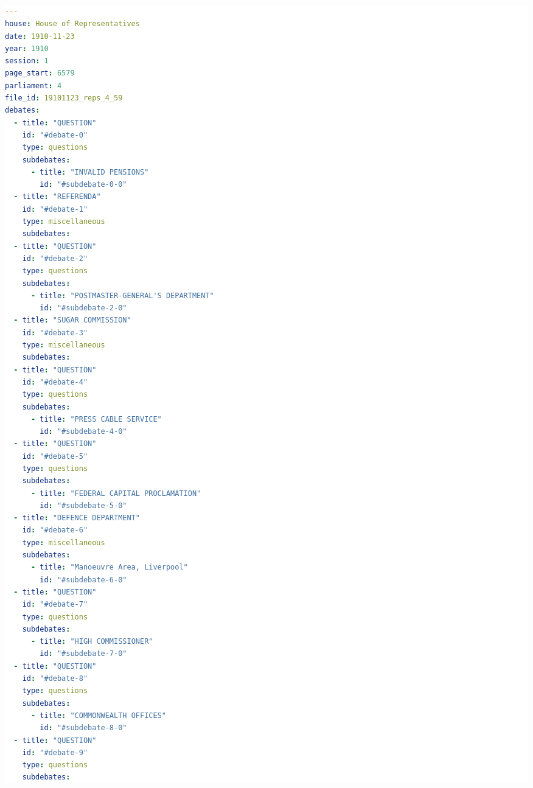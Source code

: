```yaml
---
house: House of Representatives
date: 1910-11-23
year: 1910
session: 1
page_start: 6579
parliament: 4
file_id: 19101123_reps_4_59
debates:
  - title: "QUESTION"
    id: "#debate-0"
    type: questions
    subdebates:
      - title: "INVALID PENSIONS"
        id: "#subdebate-0-0"
  - title: "REFERENDA"
    id: "#debate-1"
    type: miscellaneous
    subdebates:
  - title: "QUESTION"
    id: "#debate-2"
    type: questions
    subdebates:
      - title: "POSTMASTER-GENERAL'S DEPARTMENT"
        id: "#subdebate-2-0"
  - title: "SUGAR COMMISSION"
    id: "#debate-3"
    type: miscellaneous
    subdebates:
  - title: "QUESTION"
    id: "#debate-4"
    type: questions
    subdebates:
      - title: "PRESS CABLE SERVICE"
        id: "#subdebate-4-0"
  - title: "QUESTION"
    id: "#debate-5"
    type: questions
    subdebates:
      - title: "FEDERAL CAPITAL PROCLAMATION"
        id: "#subdebate-5-0"
  - title: "DEFENCE DEPARTMENT"
    id: "#debate-6"
    type: miscellaneous
    subdebates:
      - title: "Manoeuvre Area, Liverpool"
        id: "#subdebate-6-0"
  - title: "QUESTION"
    id: "#debate-7"
    type: questions
    subdebates:
      - title: "HIGH COMMISSIONER"
        id: "#subdebate-7-0"
  - title: "QUESTION"
    id: "#debate-8"
    type: questions
    subdebates:
      - title: "COMMONWEALTH OFFICES"
        id: "#subdebate-8-0"
  - title: "QUESTION"
    id: "#debate-9"
    type: questions
    subdebates:
```